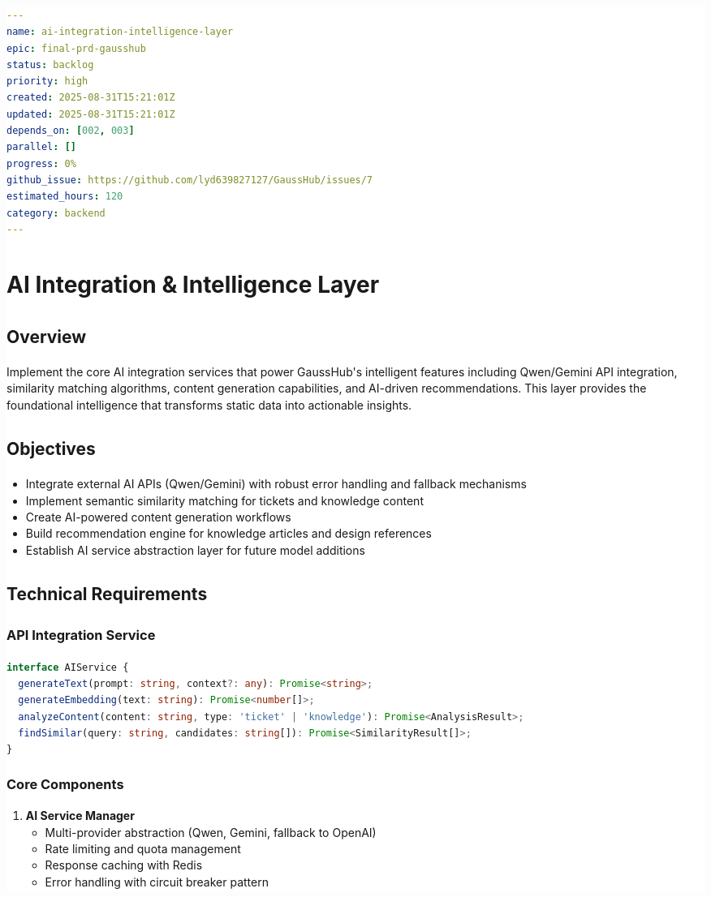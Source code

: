 ```yaml
---
name: ai-integration-intelligence-layer
epic: final-prd-gausshub
status: backlog
priority: high
created: 2025-08-31T15:21:01Z
updated: 2025-08-31T15:21:01Z
depends_on: [002, 003]
parallel: []
progress: 0%
github_issue: https://github.com/lyd639827127/GaussHub/issues/7
estimated_hours: 120
category: backend
---
```


# AI Integration & Intelligence Layer

## Overview

Implement the core AI integration services that power GaussHub's intelligent features including Qwen/Gemini API integration, similarity matching algorithms, content generation capabilities, and AI-driven recommendations. This layer provides the foundational intelligence that transforms static data into actionable insights.

## Objectives

- Integrate external AI APIs (Qwen/Gemini) with robust error handling and fallback mechanisms
- Implement semantic similarity matching for tickets and knowledge content
- Create AI-powered content generation workflows
- Build recommendation engine for knowledge articles and design references
- Establish AI service abstraction layer for future model additions

## Technical Requirements

### API Integration Service
```typescript
interface AIService {
  generateText(prompt: string, context?: any): Promise<string>;
  generateEmbedding(text: string): Promise<number[]>;
  analyzeContent(content: string, type: 'ticket' | 'knowledge'): Promise<AnalysisResult>;
  findSimilar(query: string, candidates: string[]): Promise<SimilarityResult[]>;
}
```

### Core Components
1. **AI Service Manager**
   - Multi-provider abstraction (Qwen, Gemini, fallback to OpenAI)
   - Rate limiting and quota management
   - Response caching with Redis
   - Error handling with circuit breaker pattern
